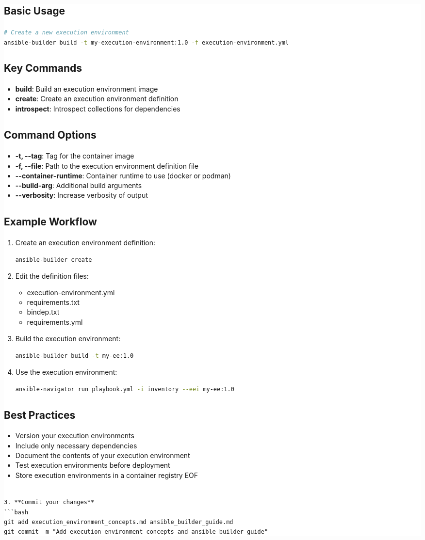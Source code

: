    ## Basic Usage

   ```bash
   # Create a new execution environment
   ansible-builder build -t my-execution-environment:1.0 -f execution-environment.yml
   ```

   ## Key Commands

   - **build**: Build an execution environment image
   - **create**: Create an execution environment definition
   - **introspect**: Introspect collections for dependencies

   ## Command Options

   - **-t, --tag**: Tag for the container image
   - **-f, --file**: Path to the execution environment definition file
   - **--container-runtime**: Container runtime to use (docker or podman)
   - **--build-arg**: Additional build arguments
   - **--verbosity**: Increase verbosity of output

   ## Example Workflow

   1. Create an execution environment definition:
      ```bash
      ansible-builder create
      ```

   2. Edit the definition files:
      - execution-environment.yml
      - requirements.txt
      - bindep.txt
      - requirements.yml

   3. Build the execution environment:
      ```bash
      ansible-builder build -t my-ee:1.0
      ```

   4. Use the execution environment:
      ```bash
      ansible-navigator run playbook.yml -i inventory --eei my-ee:1.0
      ```

   ## Best Practices

   - Version your execution environments
   - Include only necessary dependencies
   - Document the contents of your execution environment
   - Test execution environments before deployment
   - Store execution environments in a container registry
   EOF
   ```

3. **Commit your changes**
   ```bash
   git add execution_environment_concepts.md ansible_builder_guide.md
   git commit -m "Add execution environment concepts and ansible-builder guide"
   ```

